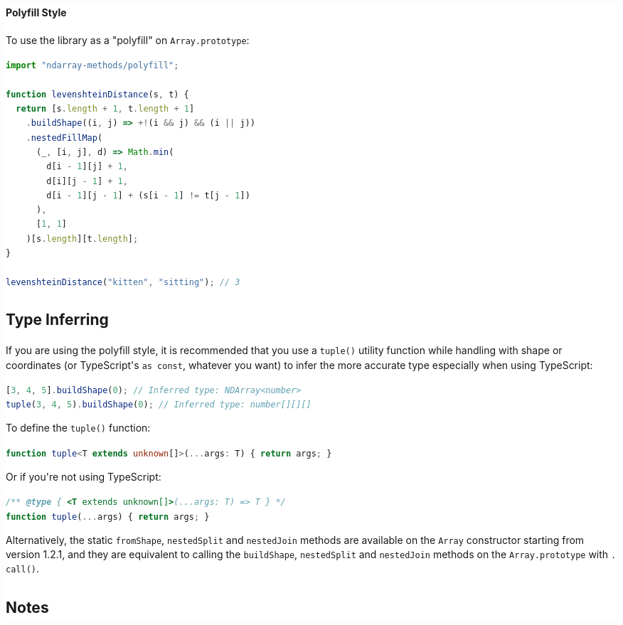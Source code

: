 ```js
```

#### Polyfill Style

To use the library as a "polyfill" on `Array.prototype`:


```js
import "ndarray-methods/polyfill";

function levenshteinDistance(s, t) {
  return [s.length + 1, t.length + 1]
    .buildShape((i, j) => +!(i && j) && (i || j))
    .nestedFillMap(
      (_, [i, j], d) => Math.min(
        d[i - 1][j] + 1,
        d[i][j - 1] + 1,
        d[i - 1][j - 1] + (s[i - 1] != t[j - 1])
      ),
      [1, 1]
    )[s.length][t.length];
}

levenshteinDistance("kitten", "sitting"); // 3
```

## Type Inferring

If you are using the polyfill style, it is recommended that you use a `tuple()` utility function while handling with shape or coordinates (or TypeScript's `as const`, whatever you want) to infer the more accurate type especially when using TypeScript:


```js
[3, 4, 5].buildShape(0); // Inferred type: NDArray<number>
tuple(3, 4, 5).buildShape(0); // Inferred type: number[][][]
```

To define the `tuple()` function:


```ts
function tuple<T extends unknown[]>(...args: T) { return args; }
```

Or if you're not using TypeScript:


```js
/** @type { <T extends unknown[]>(...args: T) => T } */
function tuple(...args) { return args; }
```

Alternatively, the static `fromShape`, `nestedSplit` and `nestedJoin` methods are available on the `Array` constructor starting from version 1.2.1, and they are equivalent to calling the `buildShape`, `nestedSplit` and `nestedJoin` methods on the `Array.prototype` with `.call()`.

## Notes
